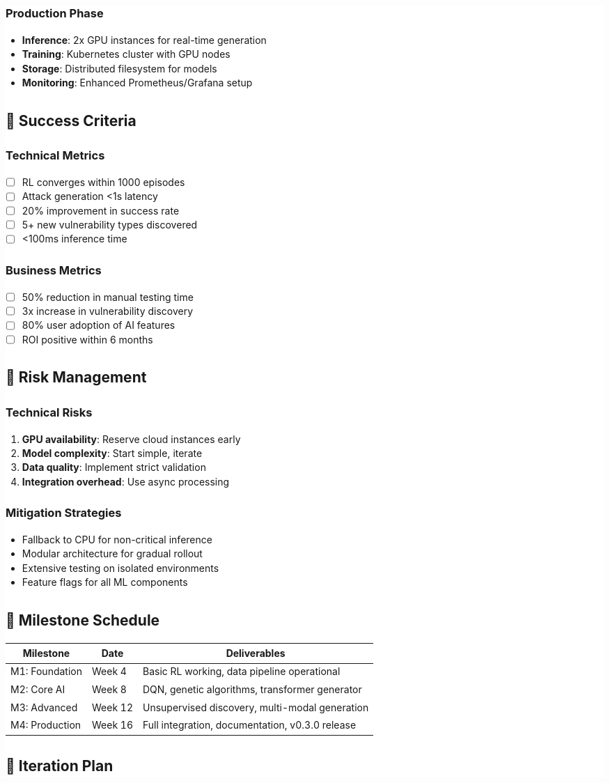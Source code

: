 ### Production Phase
- **Inference**: 2x GPU instances for real-time generation
- **Training**: Kubernetes cluster with GPU nodes
- **Storage**: Distributed filesystem for models
- **Monitoring**: Enhanced Prometheus/Grafana setup

## 🎯 Success Criteria

### Technical Metrics
- [ ] RL converges within 1000 episodes
- [ ] Attack generation <1s latency
- [ ] 20% improvement in success rate
- [ ] 5+ new vulnerability types discovered
- [ ] <100ms inference time

### Business Metrics
- [ ] 50% reduction in manual testing time
- [ ] 3x increase in vulnerability discovery
- [ ] 80% user adoption of AI features
- [ ] ROI positive within 6 months

## 🚧 Risk Management

### Technical Risks
1. **GPU availability**: Reserve cloud instances early
2. **Model complexity**: Start simple, iterate
3. **Data quality**: Implement strict validation
4. **Integration overhead**: Use async processing

### Mitigation Strategies
- Fallback to CPU for non-critical inference
- Modular architecture for gradual rollout
- Extensive testing on isolated environments
- Feature flags for all ML components

## 📅 Milestone Schedule

| Milestone | Date | Deliverables |
|-----------|------|--------------|
| M1: Foundation | Week 4 | Basic RL working, data pipeline operational |
| M2: Core AI | Week 8 | DQN, genetic algorithms, transformer generator |
| M3: Advanced | Week 12 | Unsupervised discovery, multi-modal generation |
| M4: Production | Week 16 | Full integration, documentation, v0.3.0 release |

## 🔄 Iteration Plan
